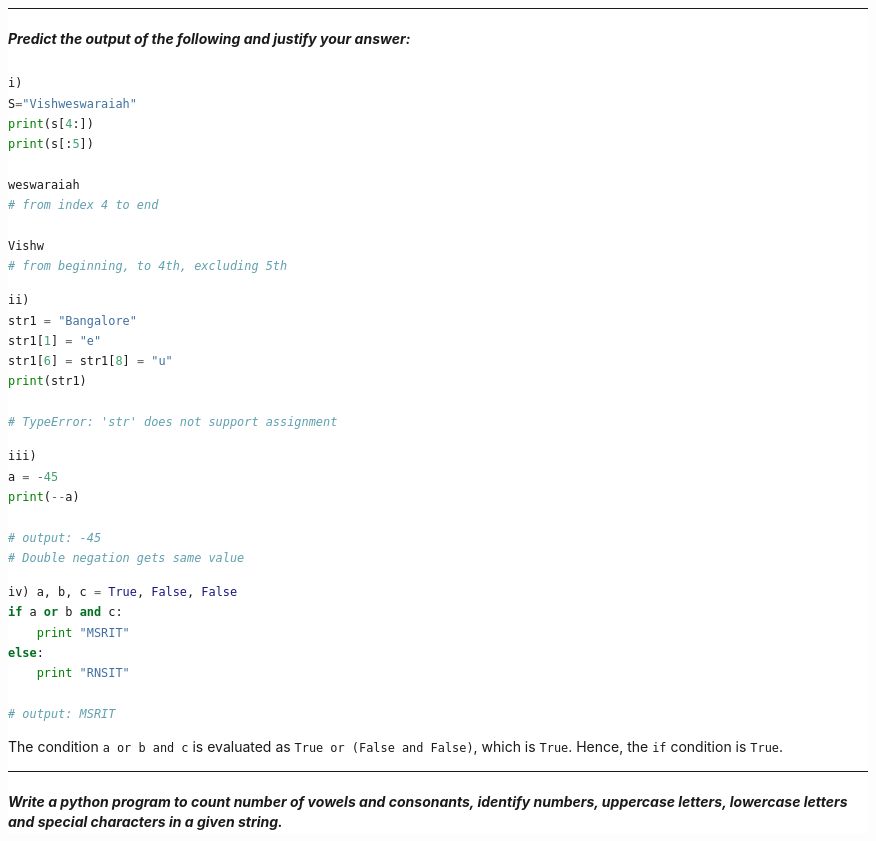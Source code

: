 ___

##### Predict the output of the following and justify your answer:

```python
i)
S="Vishweswaraiah"
print(s[4:])
print(s[:5])

weswaraiah  
# from index 4 to end

Vishw   
# from beginning, to 4th, excluding 5th
```

```python
ii)
str1 = "Bangalore"
str1[1] = "e"
str1[6] = str1[8] = "u"
print(str1)

# TypeError: 'str' does not support assignment
```

```python
iii)
a = -45
print(--a)

# output: -45
# Double negation gets same value
```

```python
iv) a, b, c = True, False, False
if a or b and c:
	print "MSRIT"
else:
	print "RNSIT"

# output: MSRIT
```
The condition `a or b and c` is evaluated as `True or (False and False)`, which is `True`. Hence, the `if` condition is `True`.

____

##### Write a python program to count number of vowels and consonants, identify numbers, uppercase letters, lowercase letters and special characters in a given string.
